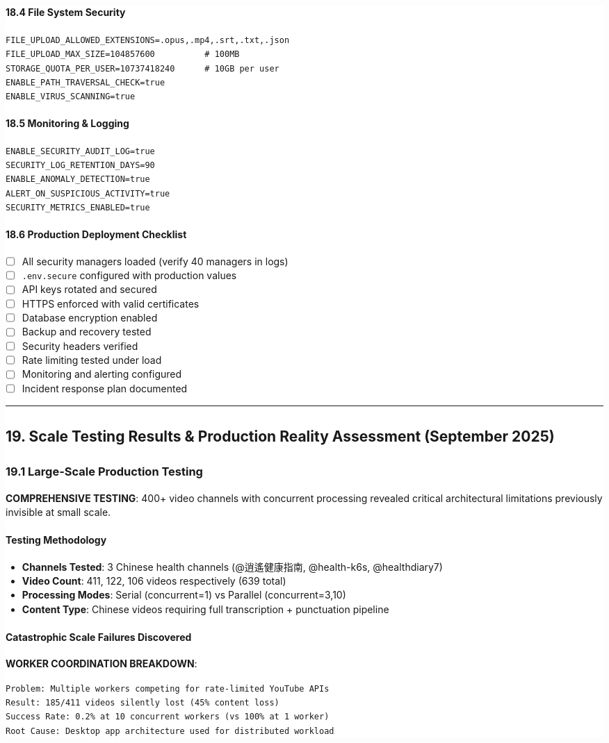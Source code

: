 #### **18.4 File System Security**

```env
FILE_UPLOAD_ALLOWED_EXTENSIONS=.opus,.mp4,.srt,.txt,.json
FILE_UPLOAD_MAX_SIZE=104857600          # 100MB
STORAGE_QUOTA_PER_USER=10737418240      # 10GB per user
ENABLE_PATH_TRAVERSAL_CHECK=true
ENABLE_VIRUS_SCANNING=true
```

#### **18.5 Monitoring & Logging**

```env
ENABLE_SECURITY_AUDIT_LOG=true
SECURITY_LOG_RETENTION_DAYS=90
ENABLE_ANOMALY_DETECTION=true
ALERT_ON_SUSPICIOUS_ACTIVITY=true
SECURITY_METRICS_ENABLED=true
```

#### **18.6 Production Deployment Checklist**

- [ ] All security managers loaded (verify 40 managers in logs)
- [ ] `.env.secure` configured with production values
- [ ] API keys rotated and secured
- [ ] HTTPS enforced with valid certificates
- [ ] Database encryption enabled
- [ ] Backup and recovery tested
- [ ] Security headers verified
- [ ] Rate limiting tested under load
- [ ] Monitoring and alerting configured
- [ ] Incident response plan documented

---

## **19. Scale Testing Results & Production Reality Assessment (September 2025)**

### **19.1 Large-Scale Production Testing**

**COMPREHENSIVE TESTING**: 400+ video channels with concurrent processing revealed critical architectural limitations previously invisible at small scale.

#### **Testing Methodology**
- **Channels Tested**: 3 Chinese health channels (@逍遙健康指南, @health-k6s, @healthdiary7)
- **Video Count**: 411, 122, 106 videos respectively (639 total)
- **Processing Modes**: Serial (concurrent=1) vs Parallel (concurrent=3,10)
- **Content Type**: Chinese videos requiring full transcription + punctuation pipeline

#### **Catastrophic Scale Failures Discovered**

**WORKER COORDINATION BREAKDOWN**:
```
Problem: Multiple workers competing for rate-limited YouTube APIs
Result: 185/411 videos silently lost (45% content loss)
Success Rate: 0.2% at 10 concurrent workers (vs 100% at 1 worker)
Root Cause: Desktop app architecture used for distributed workload
```
